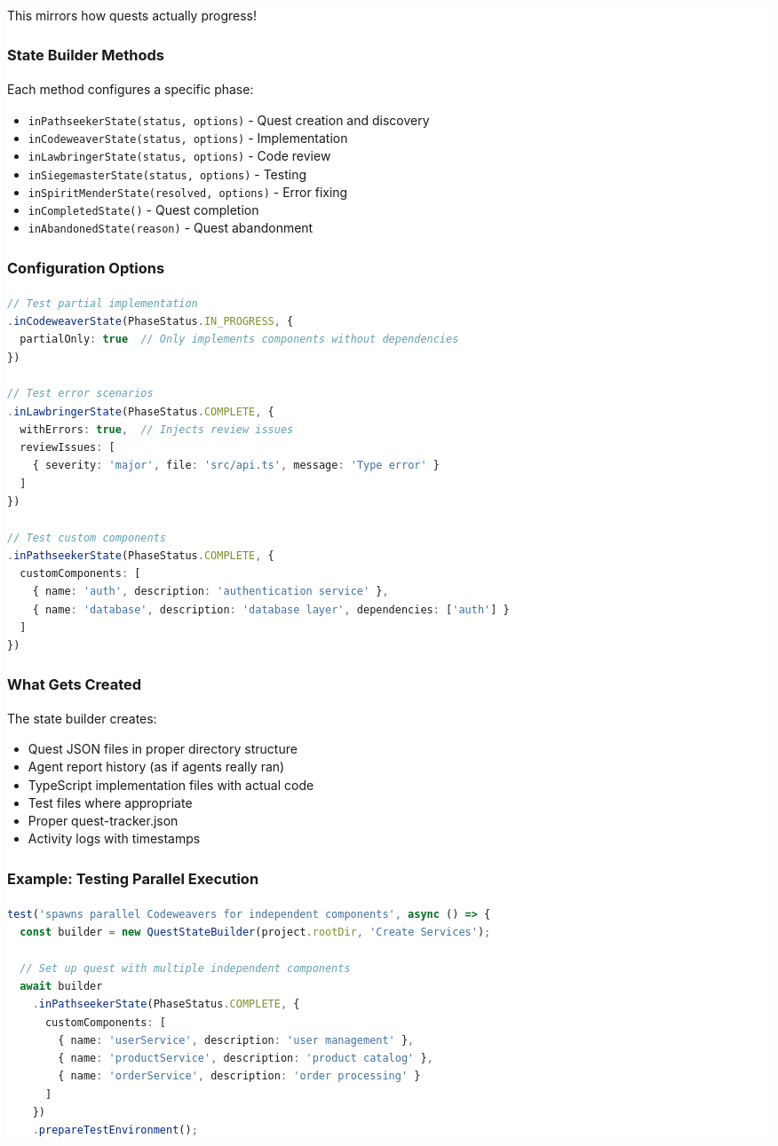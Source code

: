 This mirrors how quests actually progress!

### State Builder Methods

Each method configures a specific phase:

- `inPathseekerState(status, options)` - Quest creation and discovery
- `inCodeweaverState(status, options)` - Implementation
- `inLawbringerState(status, options)` - Code review
- `inSiegemasterState(status, options)` - Testing
- `inSpiritMenderState(resolved, options)` - Error fixing
- `inCompletedState()` - Quest completion
- `inAbandonedState(reason)` - Quest abandonment

### Configuration Options

```typescript
// Test partial implementation
.inCodeweaverState(PhaseStatus.IN_PROGRESS, {
  partialOnly: true  // Only implements components without dependencies
})

// Test error scenarios
.inLawbringerState(PhaseStatus.COMPLETE, {
  withErrors: true,  // Injects review issues
  reviewIssues: [
    { severity: 'major', file: 'src/api.ts', message: 'Type error' }
  ]
})

// Test custom components
.inPathseekerState(PhaseStatus.COMPLETE, {
  customComponents: [
    { name: 'auth', description: 'authentication service' },
    { name: 'database', description: 'database layer', dependencies: ['auth'] }
  ]
})
```

### What Gets Created

The state builder creates:

- Quest JSON files in proper directory structure
- Agent report history (as if agents really ran)
- TypeScript implementation files with actual code
- Test files where appropriate
- Proper quest-tracker.json
- Activity logs with timestamps

### Example: Testing Parallel Execution

```typescript
test('spawns parallel Codeweavers for independent components', async () => {
  const builder = new QuestStateBuilder(project.rootDir, 'Create Services');
  
  // Set up quest with multiple independent components
  await builder
    .inPathseekerState(PhaseStatus.COMPLETE, {
      customComponents: [
        { name: 'userService', description: 'user management' },
        { name: 'productService', description: 'product catalog' },
        { name: 'orderService', description: 'order processing' }
      ]
    })
    .prepareTestEnvironment();
```